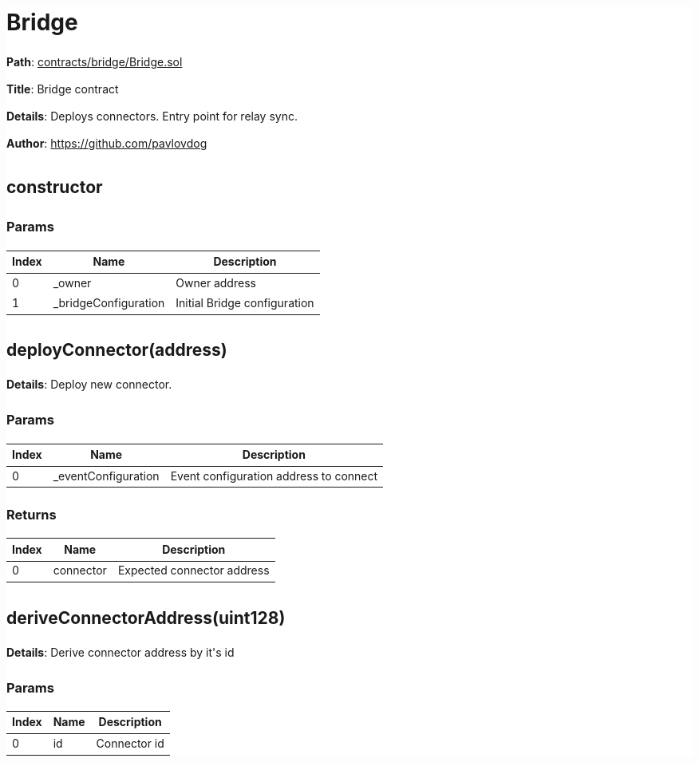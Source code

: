 
# Bridge
**Path**: [contracts/bridge/Bridge.sol](./../contracts/bridge/Bridge.sol)

**Title**: Bridge contract


**Details**: Deploys connectors. Entry point for relay sync.


**Author**: https://github.com/pavlovdog


## constructor


### Params
| Index | Name                 | Description                  |
| ----- | -------------------- | ---------------------------- |
| 0     | _owner               | Owner address                |
| 1     | _bridgeConfiguration | Initial Bridge configuration |




## deployConnector(address)

**Details**: Deploy new connector.


### Params
| Index | Name                | Description                            |
| ----- | ------------------- | -------------------------------------- |
| 0     | _eventConfiguration | Event configuration address to connect |



### Returns
| Index | Name      | Description                |
| ----- | --------- | -------------------------- |
| 0     | connector | Expected connector address |



## deriveConnectorAddress(uint128)

**Details**: Derive connector address by it&#39;s id


### Params
| Index | Name  | Description  |
| ----- | ----- | ------------ |
| 0     | id    | Connector id |
